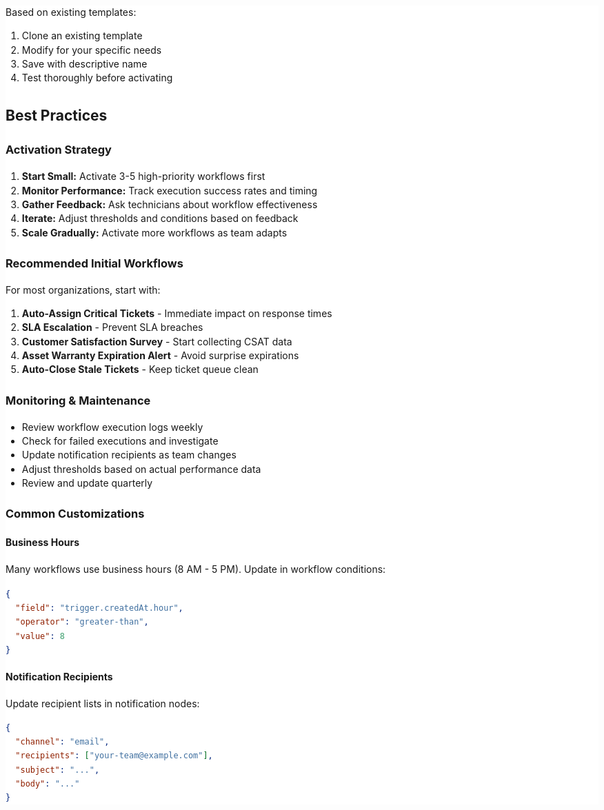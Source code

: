 Based on existing templates:

1. Clone an existing template
2. Modify for your specific needs
3. Save with descriptive name
4. Test thoroughly before activating

## Best Practices

### Activation Strategy

1. **Start Small:** Activate 3-5 high-priority workflows first
2. **Monitor Performance:** Track execution success rates and timing
3. **Gather Feedback:** Ask technicians about workflow effectiveness
4. **Iterate:** Adjust thresholds and conditions based on feedback
5. **Scale Gradually:** Activate more workflows as team adapts

### Recommended Initial Workflows

For most organizations, start with:

1. **Auto-Assign Critical Tickets** - Immediate impact on response times
2. **SLA Escalation** - Prevent SLA breaches
3. **Customer Satisfaction Survey** - Start collecting CSAT data
4. **Asset Warranty Expiration Alert** - Avoid surprise expirations
5. **Auto-Close Stale Tickets** - Keep ticket queue clean

### Monitoring & Maintenance

- Review workflow execution logs weekly
- Check for failed executions and investigate
- Update notification recipients as team changes
- Adjust thresholds based on actual performance data
- Review and update quarterly

### Common Customizations

#### Business Hours

Many workflows use business hours (8 AM - 5 PM). Update in workflow conditions:

```json
{
  "field": "trigger.createdAt.hour",
  "operator": "greater-than",
  "value": 8
}
```

#### Notification Recipients

Update recipient lists in notification nodes:

```json
{
  "channel": "email",
  "recipients": ["your-team@example.com"],
  "subject": "...",
  "body": "..."
}
```
